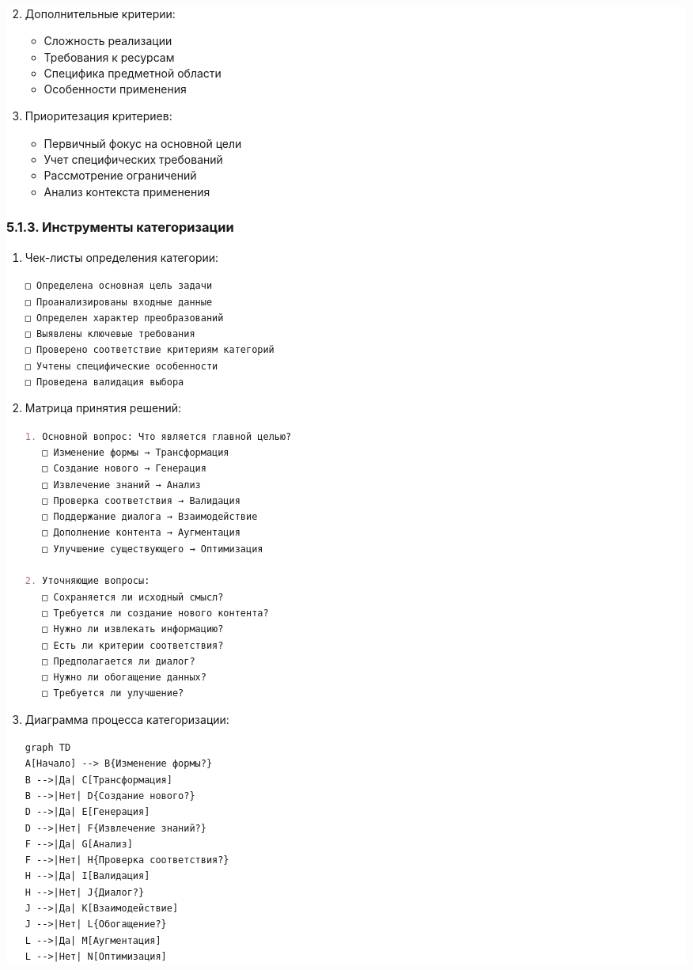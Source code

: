 2. Дополнительные критерии:
   - Сложность реализации
   - Требования к ресурсам
   - Специфика предметной области
   - Особенности применения

3. Приоритезация критериев:
   - Первичный фокус на основной цели
   - Учет специфических требований
   - Рассмотрение ограничений
   - Анализ контекста применения

### 5.1.3. Инструменты категоризации
1. Чек-листы определения категории:
   ```markdown
   □ Определена основная цель задачи
   □ Проанализированы входные данные
   □ Определен характер преобразований
   □ Выявлены ключевые требования
   □ Проверено соответствие критериям категорий
   □ Учтены специфические особенности
   □ Проведена валидация выбора
   ```

2. Матрица принятия решений:
   ```markdown
   1. Основной вопрос: Что является главной целью?
      □ Изменение формы → Трансформация
      □ Создание нового → Генерация
      □ Извлечение знаний → Анализ
      □ Проверка соответствия → Валидация
      □ Поддержание диалога → Взаимодействие
      □ Дополнение контента → Аугментация
      □ Улучшение существующего → Оптимизация

   2. Уточняющие вопросы:
      □ Сохраняется ли исходный смысл?
      □ Требуется ли создание нового контента?
      □ Нужно ли извлекать информацию?
      □ Есть ли критерии соответствия?
      □ Предполагается ли диалог?
      □ Нужно ли обогащение данных?
      □ Требуется ли улучшение?
   ```

3. Диаграмма процесса категоризации:
   ```mermaid
   graph TD
   A[Начало] --> B{Изменение формы?}
   B -->|Да| C[Трансформация]
   B -->|Нет| D{Создание нового?}
   D -->|Да| E[Генерация]
   D -->|Нет| F{Извлечение знаний?}
   F -->|Да| G[Анализ]
   F -->|Нет| H{Проверка соответствия?}
   H -->|Да| I[Валидация]
   H -->|Нет| J{Диалог?}
   J -->|Да| K[Взаимодействие]
   J -->|Нет| L{Обогащение?}
   L -->|Да| M[Аугментация]
   L -->|Нет| N[Оптимизация]
   ```
